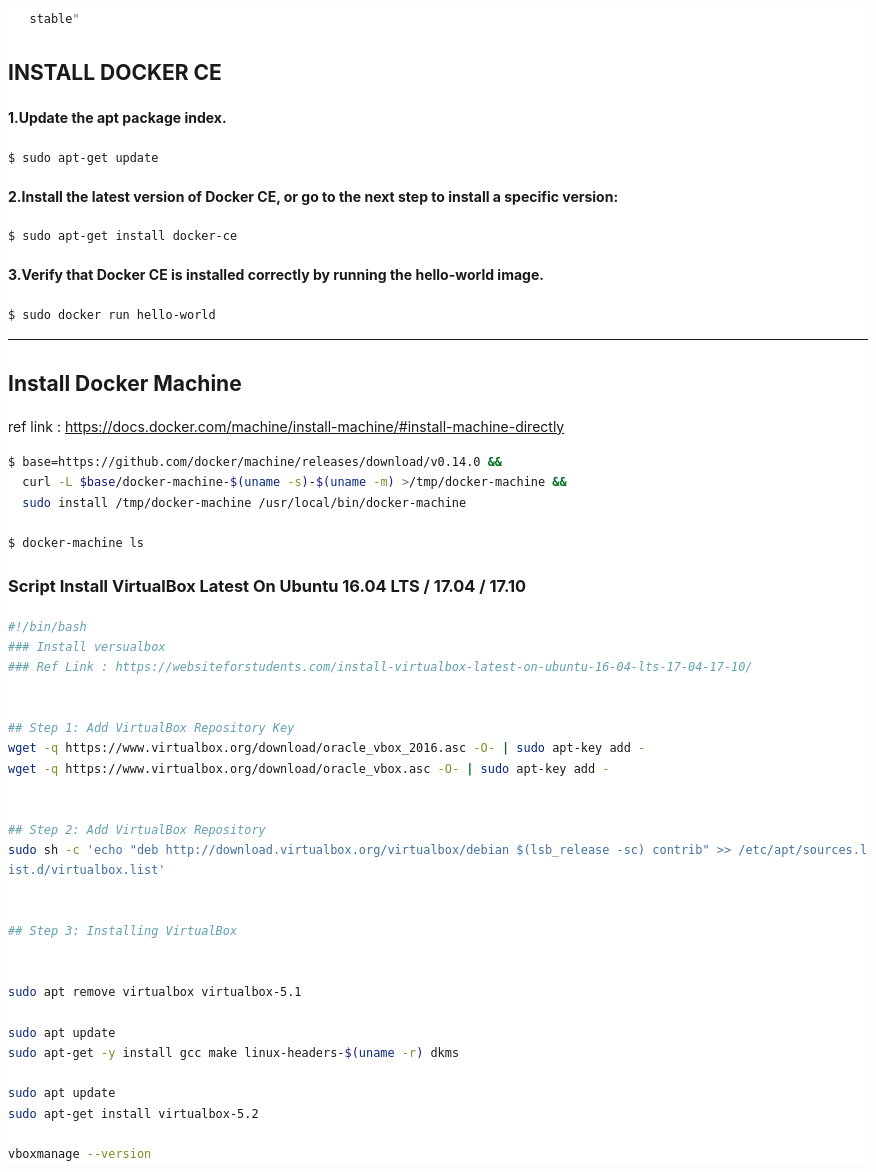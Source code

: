 ```sh
   stable"
```

## INSTALL DOCKER CE
#### 1.Update the apt package index.
```sh
$ sudo apt-get update
```
#### 2.Install the latest version of Docker CE, or go to the next step to install a specific version:
```sh
$ sudo apt-get install docker-ce
```
#### 3.Verify that Docker CE is installed correctly by running the hello-world image.
```sh
$ sudo docker run hello-world
```

----------------------------------------------------------------------------------------------------------------
## Install Docker Machine

ref link : https://docs.docker.com/machine/install-machine/#install-machine-directly

```sh
$ base=https://github.com/docker/machine/releases/download/v0.14.0 &&
  curl -L $base/docker-machine-$(uname -s)-$(uname -m) >/tmp/docker-machine &&
  sudo install /tmp/docker-machine /usr/local/bin/docker-machine

$ docker-machine ls
```
### Script Install VirtualBox Latest On Ubuntu 16.04 LTS / 17.04 / 17.10
```sh
#!/bin/bash
### Install versualbox
### Ref Link : https://websiteforstudents.com/install-virtualbox-latest-on-ubuntu-16-04-lts-17-04-17-10/


## Step 1: Add VirtualBox Repository Key
wget -q https://www.virtualbox.org/download/oracle_vbox_2016.asc -O- | sudo apt-key add -
wget -q https://www.virtualbox.org/download/oracle_vbox.asc -O- | sudo apt-key add -


## Step 2: Add VirtualBox Repository
sudo sh -c 'echo "deb http://download.virtualbox.org/virtualbox/debian $(lsb_release -sc) contrib" >> /etc/apt/sources.list.d/virtualbox.list'


## Step 3: Installing VirtualBox


sudo apt remove virtualbox virtualbox-5.1

sudo apt update
sudo apt-get -y install gcc make linux-headers-$(uname -r) dkms

sudo apt update
sudo apt-get install virtualbox-5.2

vboxmanage --version
```